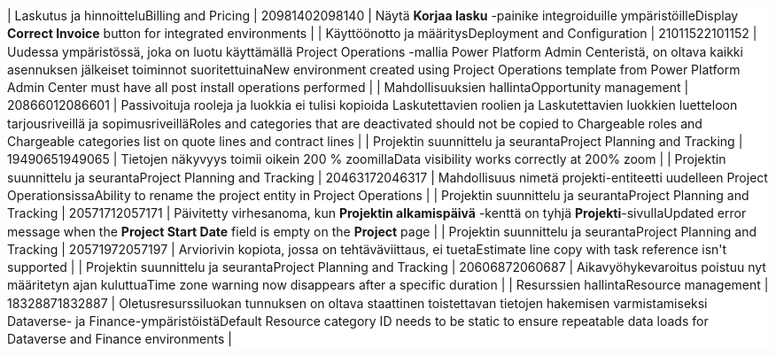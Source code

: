 | <span data-ttu-id="a2cdc-163">Laskutus   ja hinnoittelu</span><span class="sxs-lookup"><span data-stu-id="a2cdc-163">Billing   and Pricing</span></span>           | <span data-ttu-id="a2cdc-164">2098140</span><span class="sxs-lookup"><span data-stu-id="a2cdc-164">2098140</span></span>          | <span data-ttu-id="a2cdc-165">Näytä **Korjaa lasku** -painike integroiduille ympäristöille</span><span class="sxs-lookup"><span data-stu-id="a2cdc-165">Display **Correct Invoice** button for integrated environments</span></span>                                                                                             |
| <span data-ttu-id="a2cdc-166">Käyttöönotto   ja määritys</span><span class="sxs-lookup"><span data-stu-id="a2cdc-166">Deployment   and Configuration</span></span>  | <span data-ttu-id="a2cdc-167">2101152</span><span class="sxs-lookup"><span data-stu-id="a2cdc-167">2101152</span></span>          | <span data-ttu-id="a2cdc-168">Uudessa ympäristössä, joka on luotu käyttämällä  Project Operations -mallia Power Platform Admin Centeristä, on oltava kaikki asennuksen jälkeiset toiminnot suoritettuina</span><span class="sxs-lookup"><span data-stu-id="a2cdc-168">New environment created using  Project Operations template from Power Platform Admin Center must have all post install operations performed</span></span>               |
| <span data-ttu-id="a2cdc-169">Mahdollisuuksien   hallinta</span><span class="sxs-lookup"><span data-stu-id="a2cdc-169">Opportunity   management</span></span>        | <span data-ttu-id="a2cdc-170">2086601</span><span class="sxs-lookup"><span data-stu-id="a2cdc-170">2086601</span></span>          | <span data-ttu-id="a2cdc-171">Passivoituja rooleja ja luokkia ei tulisi kopioida Laskutettavien roolien ja Laskutettavien luokkien luetteloon tarjousriveillä ja sopimusriveillä</span><span class="sxs-lookup"><span data-stu-id="a2cdc-171">Roles and categories that are deactivated should not be copied to Chargeable roles and Chargeable categories list on quote lines and contract lines</span></span> |
| <span data-ttu-id="a2cdc-172">Projektin   suunnittelu ja seuranta</span><span class="sxs-lookup"><span data-stu-id="a2cdc-172">Project   Planning and Tracking</span></span> | <span data-ttu-id="a2cdc-173">1949065</span><span class="sxs-lookup"><span data-stu-id="a2cdc-173">1949065</span></span>          | <span data-ttu-id="a2cdc-174">Tietojen näkyvyys toimii oikein 200 % zoomilla</span><span class="sxs-lookup"><span data-stu-id="a2cdc-174">Data visibility works correctly at 200% zoom</span></span>                                                                                                                   |
| <span data-ttu-id="a2cdc-175">Projektin   suunnittelu ja seuranta</span><span class="sxs-lookup"><span data-stu-id="a2cdc-175">Project   Planning and Tracking</span></span> | <span data-ttu-id="a2cdc-176">2046317</span><span class="sxs-lookup"><span data-stu-id="a2cdc-176">2046317</span></span>          | <span data-ttu-id="a2cdc-177">Mahdollisuus nimetä projekti-entiteetti uudelleen Project Operationsissa</span><span class="sxs-lookup"><span data-stu-id="a2cdc-177">Ability to rename the project entity in Project Operations</span></span>                                                                                   |
| <span data-ttu-id="a2cdc-178">Projektin   suunnittelu ja seuranta</span><span class="sxs-lookup"><span data-stu-id="a2cdc-178">Project   Planning and Tracking</span></span> | <span data-ttu-id="a2cdc-179">2057171</span><span class="sxs-lookup"><span data-stu-id="a2cdc-179">2057171</span></span>          | <span data-ttu-id="a2cdc-180">Päivitetty virhesanoma, kun **Projektin alkamispäivä** -kenttä on tyhjä **Projekti**-sivulla</span><span class="sxs-lookup"><span data-stu-id="a2cdc-180">Updated error message when the **Project Start Date** field is empty on the **Project** page</span></span>                                                           |
| <span data-ttu-id="a2cdc-181">Projektin   suunnittelu ja seuranta</span><span class="sxs-lookup"><span data-stu-id="a2cdc-181">Project   Planning and Tracking</span></span> | <span data-ttu-id="a2cdc-182">2057197</span><span class="sxs-lookup"><span data-stu-id="a2cdc-182">2057197</span></span>          | <span data-ttu-id="a2cdc-183">Arviorivin kopiota, jossa on tehtäväviittaus, ei tueta</span><span class="sxs-lookup"><span data-stu-id="a2cdc-183">Estimate line copy with task reference isn't supported</span></span>                                                                                                     |
| <span data-ttu-id="a2cdc-184">Projektin   suunnittelu ja seuranta</span><span class="sxs-lookup"><span data-stu-id="a2cdc-184">Project   Planning and Tracking</span></span> | <span data-ttu-id="a2cdc-185">2060687</span><span class="sxs-lookup"><span data-stu-id="a2cdc-185">2060687</span></span>          | <span data-ttu-id="a2cdc-186">Aikavyöhykevaroitus poistuu nyt määritetyn ajan kuluttua</span><span class="sxs-lookup"><span data-stu-id="a2cdc-186">Time zone warning now disappears after a specific duration</span></span>                                                                                                      |
| <span data-ttu-id="a2cdc-187">Resurssien   hallinta</span><span class="sxs-lookup"><span data-stu-id="a2cdc-187">Resource   management</span></span>           | <span data-ttu-id="a2cdc-188">1832887</span><span class="sxs-lookup"><span data-stu-id="a2cdc-188">1832887</span></span>          | <span data-ttu-id="a2cdc-189">Oletusresurssiluokan tunnuksen on oltava staattinen toistettavan tietojen hakemisen varmistamiseksi Dataverse- ja Finance-ympäristöistä</span><span class="sxs-lookup"><span data-stu-id="a2cdc-189">Default Resource category ID needs to be static to ensure repeatable data loads for Dataverse and Finance environments</span></span>                                                 |